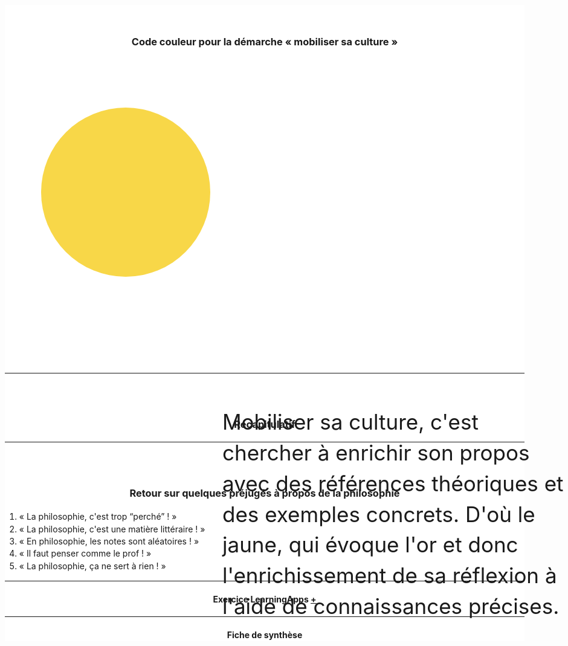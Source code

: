 
<style scoped>
h3{text-align:center; padding-top:50px;}
p{position:absolute; margin-left:360px; margin-top:70px; font-size:35px;}
</style>

### Code couleur pour la démarche « mobiliser sa culture »
<svg height="500" width="400">
  <circle cx="200" cy="220" r="140" fill="#F8D748" />
</svg>

Mobiliser sa culture, c'est chercher à enrichir son propos avec des références théoriques et des exemples concrets.
D'où le jaune, qui évoque l'or et donc l'enrichissement de sa réflexion à l'aide de connaissances précises. 


---

### Récapitulatif

---


### Retour sur quelques préjugés à propos de la philosophie


1) « La philosophie, c'est trop “perché” ! »
2) « La philosophie, c'est une matière littéraire ! »
3) « En philosophie, les notes sont aléatoires ! »
4) « Il faut penser comme le prof ! »
5) « La philosophie, ça ne sert à rien ! »

---

<style scoped>
  h4{text-align:center;}
</style>

#### Exercice LearningApps [+](https://learningapps.org/watch?v=po35s2tyj20)



<iframe src="https://learningapps.org/watch?v=po35s2tyj20" style="border:0px;width:100%;height:600px" webkitallowfullscreen="true" mozallowfullscreen="true"></iframe>

---


#### Fiche de synthèse
